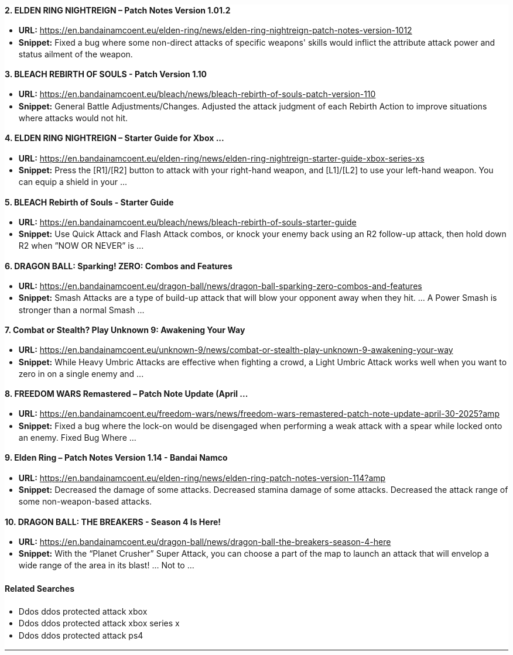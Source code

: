 **2. ELDEN RING NIGHTREIGN – Patch Notes Version 1.01.2**
* **URL:** https://en.bandainamcoent.eu/elden-ring/news/elden-ring-nightreign-patch-notes-version-1012
* **Snippet:** Fixed a bug where some non-direct attacks of specific weapons' skills would inflict the attribute attack power and status ailment of the weapon.

**3. BLEACH REBIRTH OF SOULS - Patch Version 1.10**
* **URL:** https://en.bandainamcoent.eu/bleach/news/bleach-rebirth-of-souls-patch-version-110
* **Snippet:** General Battle Adjustments/Changes. Adjusted the attack judgment of each Rebirth Action to improve situations where attacks would not hit.

**4. ELDEN RING NIGHTREIGN – Starter Guide for Xbox ...**
* **URL:** https://en.bandainamcoent.eu/elden-ring/news/elden-ring-nightreign-starter-guide-xbox-series-xs
* **Snippet:** Press the [R1]/[R2] button to attack with your right-hand weapon, and [L1]/[L2] to use your left-hand weapon. You can equip a shield in your ...

**5. BLEACH Rebirth of Souls - Starter Guide**
* **URL:** https://en.bandainamcoent.eu/bleach/news/bleach-rebirth-of-souls-starter-guide
* **Snippet:** Use Quick Attack and Flash Attack combos, or knock your enemy back using an R2 follow-up attack, then hold down R2 when ”NOW OR NEVER” is ...

**6. DRAGON BALL: Sparking! ZERO: Combos and Features**
* **URL:** https://en.bandainamcoent.eu/dragon-ball/news/dragon-ball-sparking-zero-combos-and-features
* **Snippet:** Smash Attacks are a type of build-up attack that will blow your opponent away when they hit. ... A Power Smash is stronger than a normal Smash ...

**7. Combat or Stealth? Play Unknown 9: Awakening Your Way**
* **URL:** https://en.bandainamcoent.eu/unknown-9/news/combat-or-stealth-play-unknown-9-awakening-your-way
* **Snippet:** While Heavy Umbric Attacks are effective when fighting a crowd, a Light Umbric Attack works well when you want to zero in on a single enemy and ...

**8. FREEDOM WARS Remastered – Patch Note Update (April ...**
* **URL:** https://en.bandainamcoent.eu/freedom-wars/news/freedom-wars-remastered-patch-note-update-april-30-2025?amp
* **Snippet:** Fixed a bug where the lock-on would be disengaged when performing a weak attack with a spear while locked onto an enemy. Fixed Bug Where ...

**9. Elden Ring – Patch Notes Version 1.14 - Bandai Namco**
* **URL:** https://en.bandainamcoent.eu/elden-ring/news/elden-ring-patch-notes-version-114?amp
* **Snippet:** Decreased the damage of some attacks. Decreased stamina damage of some attacks. Decreased the attack range of some non-weapon-based attacks.

**10. DRAGON BALL: THE BREAKERS - Season 4 Is Here!**
* **URL:** https://en.bandainamcoent.eu/dragon-ball/news/dragon-ball-the-breakers-season-4-here
* **Snippet:** With the “Planet Crusher” Super Attack, you can choose a part of the map to launch an attack that will envelop a wide range of the area in its blast! ... Not to ...

#### Related Searches
* Ddos ddos protected attack xbox
* Ddos ddos protected attack xbox series x
* Ddos ddos protected attack ps4

---